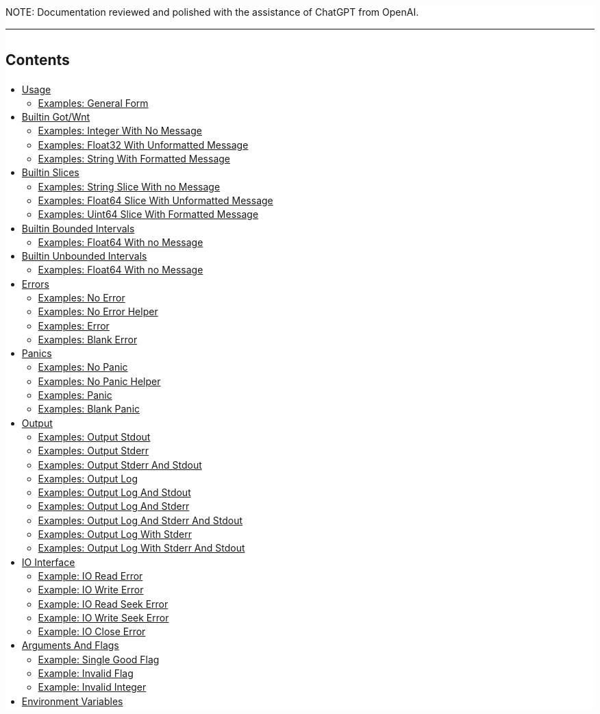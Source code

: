 NOTE: Documentation reviewed and polished with the assistance of ChatGPT from
OpenAI.


---

## Contents

- [Usage](#usage)
  - [Examples: General Form](#example-general-form)
- [Builtin Got/Wnt](#builtin-gotwnt-checks)
  - [Examples: Integer With No Message](examples/got_wnt/README.md#examples-integer-with-no-message)
  - [Examples: Float32 With Unformatted Message](examples/got_wnt/README.md#examples-float32-with-unformatted-message)
  - [Examples: String With Formatted Message](examples/got_wnt/README.md#examples-string-with-formatted-message)
- [Builtin Slices](#array-slices)
  - [Examples: String Slice With no Message](examples/slice/README.md#examples-string-slice-with-no-message)
  - [Examples: Float64 Slice With Unformatted Message](examples/slice/README.md#examples-float64-slice-with-unformatted-message)
  - [Examples: Uint64 Slice With Formatted Message](examples/slice/README.md#examples-uint64-slice-with-formatted-message)
- [Builtin Bounded Intervals](#bounded-intervals)
  - [Examples: Float64 With no Message](examples/bounded/README.md#examples-float64-with-no-message)
- [Builtin Unbounded Intervals](#unbounded-intervals)
  - [Examples: Float64 With no Message](examples/unbounded/README.md#examples-float64-with-no-message)
- [Errors](#errors)
  - [Examples: No Error](examples/error/README.md#examples-no-error)
  - [Examples: No Error Helper](examples/error/README.md#examples-no-error-helper)
  - [Examples: Error](examples/error/README.md#examples-error)
  - [Examples: Blank Error](examples/error/README.md#examples-blank-error)
- [Panics](#panics)
  - [Examples: No Panic](examples/panic/README.md#examples-no-panic)
  - [Examples: No Panic Helper](examples/panic/README.md#examples-no-panic-helper)
  - [Examples: Panic](examples/panic/README.md#examples-panic)
  - [Examples: Blank Panic](examples/panic/README.md#examples-blank-panic)
- [Output](#output)
  - [Examples: Output Stdout](examples/output/README.md#examples-output-stdout)
  - [Examples: Output Stderr](examples/output/README.md#examples-output-stderr)
  - [Examples: Output Stderr And Stdout](examples/output/README.md#examples-output-stderr-and-stdout)
  - [Examples: Output Log](examples/output/README.md#examples-output-log)
  - [Examples: Output Log And Stdout](examples/output/README.md#examples-output-log-and-stdout)
  - [Examples: Output Log And Stderr](examples/output/README.md#examples-output-log-and-stderr)
  - [Examples: Output Log And Stderr And Stdout](examples/output/README.md#examples-output-log-and-stderr-and-stdout)
  - [Examples: Output Log With Stderr](examples/output/README.md#examples-output-log-with-stderr)
  - [Examples: Output Log With Stderr And Stdout](examples/output/README.md#examples-output-log-with-stderr-and-stdout)
- [IO Interface](#io-interface)
  - [Example: IO Read Error](examples/io_interface/README.md#example-io-read-error)
  - [Example: IO Write Error](examples/io_interface/README.md#example-io-write-error)
  - [Example: IO Read Seek Error](examples/io_interface/README.md#example-io-read-seek-error)
  - [Example: IO Write Seek Error](examples/io_interface/README.md#example-io-write-seek-error)
  - [Example: IO Close Error](examples/io_interface/README.md#example-io-close-error)
- [Arguments And Flags](#arguments-and-flags)
  - [Example: Single Good Flag](examples/arguments_and_flags/README.md#example-arguments-and-flags-single-good-flag)
  - [Example: Invalid Flag](examples/arguments_and_flags/README.md#example-arguments-and-flags-invalid-flag)
  - [Example: Invalid Integer](examples/arguments_and_flags/README.md#example-arguments-and-flags-invalid-integer)
- [Environment Variables](#environment-variables)